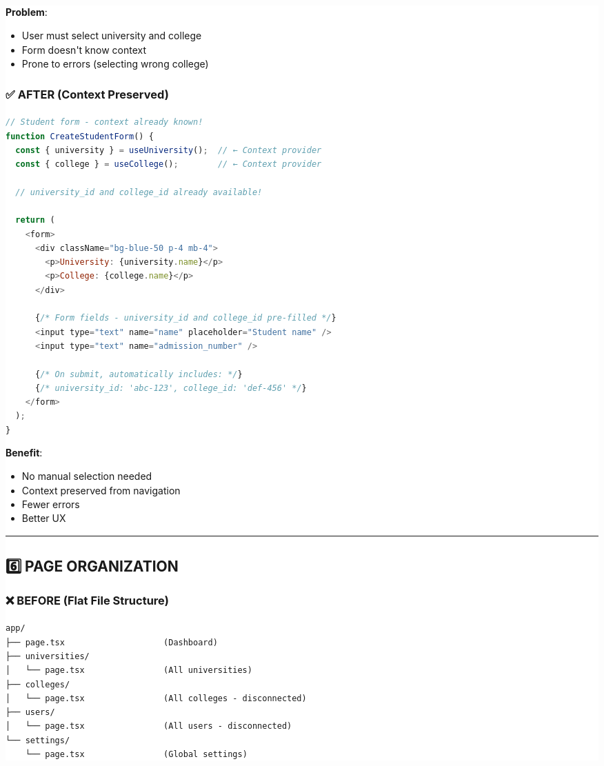 **Problem**: 
- User must select university and college
- Form doesn't know context
- Prone to errors (selecting wrong college)

### ✅ AFTER (Context Preserved)

```javascript
// Student form - context already known!
function CreateStudentForm() {
  const { university } = useUniversity();  // ← Context provider
  const { college } = useCollege();        // ← Context provider
  
  // university_id and college_id already available!
  
  return (
    <form>
      <div className="bg-blue-50 p-4 mb-4">
        <p>University: {university.name}</p>
        <p>College: {college.name}</p>
      </div>
      
      {/* Form fields - university_id and college_id pre-filled */}
      <input type="text" name="name" placeholder="Student name" />
      <input type="text" name="admission_number" />
      
      {/* On submit, automatically includes: */}
      {/* university_id: 'abc-123', college_id: 'def-456' */}
    </form>
  );
}
```

**Benefit**:
- No manual selection needed
- Context preserved from navigation
- Fewer errors
- Better UX

---

## 6️⃣ PAGE ORGANIZATION

### ❌ BEFORE (Flat File Structure)

```
app/
├── page.tsx                    (Dashboard)
├── universities/
│   └── page.tsx                (All universities)
├── colleges/
│   └── page.tsx                (All colleges - disconnected)
├── users/
│   └── page.tsx                (All users - disconnected)
└── settings/
    └── page.tsx                (Global settings)
```
